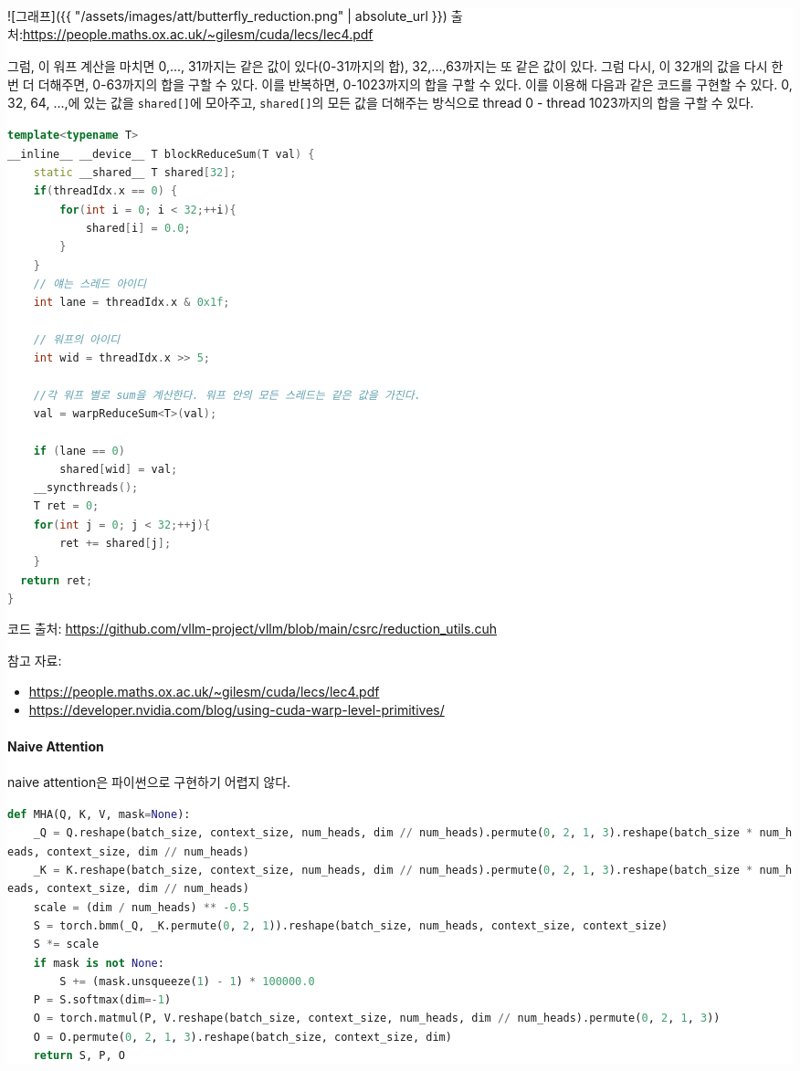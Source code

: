 ![그래프]({{ "/assets/images/att/butterfly_reduction.png" | absolute_url }})
출처:https://people.maths.ox.ac.uk/~gilesm/cuda/lecs/lec4.pdf

그럼, 이 워프 계산을 마치면 0,..., 31까지는 같은 값이 있다(0-31까지의 합), 32,...,63까지는 또 같은 값이 있다.
그럼 다시, 이 32개의 값을 다시 한번 더 더해주면, 0-63까지의 합을 구할 수 있다. 이를 반복하면, 0-1023까지의 합을 구할 수 있다. 이를 이용해 다음과 같은 코드를 구현할 수 있다. 0, 32, 64, ...,에 있는 값을 `shared[]`에 모아주고, `shared[]`의 모든 값을 더해주는 방식으로 thread 0 - thread 1023까지의 합을 구할 수 있다.

```cpp
template<typename T>
__inline__ __device__ T blockReduceSum(T val) {
    static __shared__ T shared[32];
    if(threadIdx.x == 0) {
        for(int i = 0; i < 32;++i){
            shared[i] = 0.0;
        }
    }
    // 얘는 스레드 아이디
    int lane = threadIdx.x & 0x1f;

    // 워프의 아이디
    int wid = threadIdx.x >> 5;

    //각 워프 별로 sum을 계산한다. 워프 안의 모든 스레드는 같은 값을 가진다.
    val = warpReduceSum<T>(val);

    if (lane == 0)
        shared[wid] = val;
    __syncthreads();
    T ret = 0;
    for(int j = 0; j < 32;++j){
        ret += shared[j];
    }
  return ret;
}
```


코드 출처: https://github.com/vllm-project/vllm/blob/main/csrc/reduction_utils.cuh


참고 자료:
- https://people.maths.ox.ac.uk/~gilesm/cuda/lecs/lec4.pdf
- https://developer.nvidia.com/blog/using-cuda-warp-level-primitives/


#### Naive Attention
naive attention은 파이썬으로 구현하기 어렵지 않다.
```python
def MHA(Q, K, V, mask=None):
    _Q = Q.reshape(batch_size, context_size, num_heads, dim // num_heads).permute(0, 2, 1, 3).reshape(batch_size * num_heads, context_size, dim // num_heads)
    _K = K.reshape(batch_size, context_size, num_heads, dim // num_heads).permute(0, 2, 1, 3).reshape(batch_size * num_heads, context_size, dim // num_heads)
    scale = (dim / num_heads) ** -0.5
    S = torch.bmm(_Q, _K.permute(0, 2, 1)).reshape(batch_size, num_heads, context_size, context_size)
    S *= scale
    if mask is not None:
        S += (mask.unsqueeze(1) - 1) * 100000.0
    P = S.softmax(dim=-1)
    O = torch.matmul(P, V.reshape(batch_size, context_size, num_heads, dim // num_heads).permute(0, 2, 1, 3))
    O = O.permute(0, 2, 1, 3).reshape(batch_size, context_size, dim)
    return S, P, O
```
